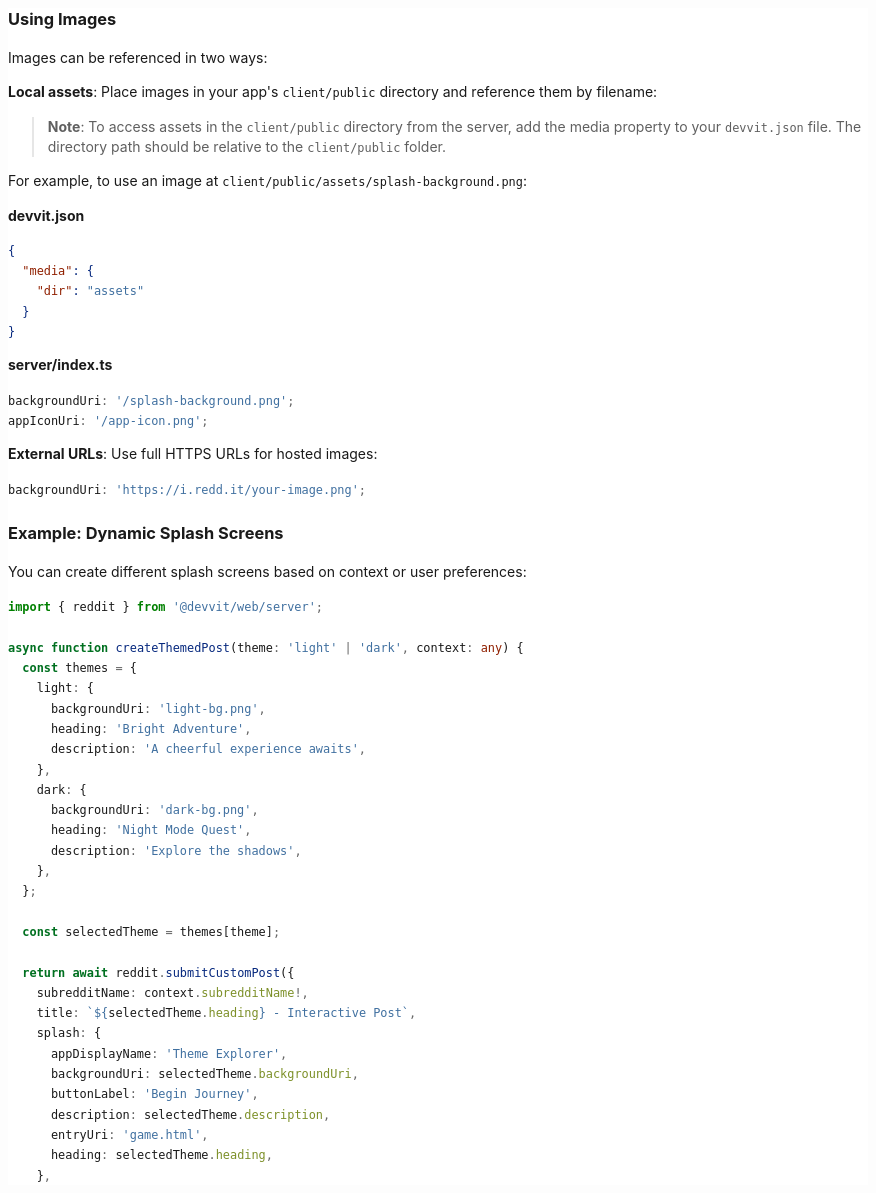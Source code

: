 ### Using Images

Images can be referenced in two ways:

**Local assets**: Place images in your app's `client/public` directory and reference them by filename:

> **Note**: To access assets in the `client/public` directory from the server, add the media property to your `devvit.json` file. The directory path should be relative to the `client/public` folder.

For example, to use an image at `client/public/assets/splash-background.png`:

**devvit.json**

```json
{
  "media": {
    "dir": "assets"
  }
}
```

**server/index.ts**

```typescript
backgroundUri: '/splash-background.png';
appIconUri: '/app-icon.png';
```

**External URLs**: Use full HTTPS URLs for hosted images:

```typescript
backgroundUri: 'https://i.redd.it/your-image.png';
```

### Example: Dynamic Splash Screens

You can create different splash screens based on context or user preferences:

```typescript
import { reddit } from '@devvit/web/server';

async function createThemedPost(theme: 'light' | 'dark', context: any) {
  const themes = {
    light: {
      backgroundUri: 'light-bg.png',
      heading: 'Bright Adventure',
      description: 'A cheerful experience awaits',
    },
    dark: {
      backgroundUri: 'dark-bg.png',
      heading: 'Night Mode Quest',
      description: 'Explore the shadows',
    },
  };

  const selectedTheme = themes[theme];

  return await reddit.submitCustomPost({
    subredditName: context.subredditName!,
    title: `${selectedTheme.heading} - Interactive Post`,
    splash: {
      appDisplayName: 'Theme Explorer',
      backgroundUri: selectedTheme.backgroundUri,
      buttonLabel: 'Begin Journey',
      description: selectedTheme.description,
      entryUri: 'game.html',
      heading: selectedTheme.heading,
    },
```